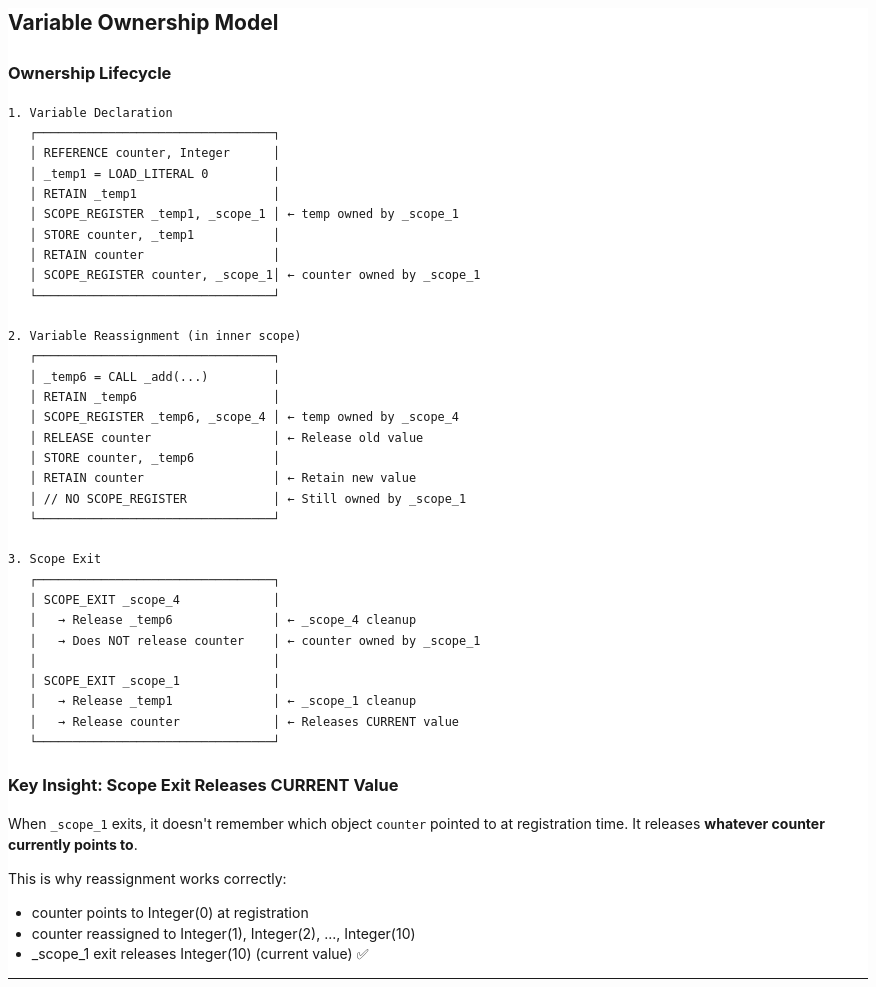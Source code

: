 
## Variable Ownership Model

### Ownership Lifecycle

```
1. Variable Declaration
   ┌─────────────────────────────────┐
   │ REFERENCE counter, Integer      │
   │ _temp1 = LOAD_LITERAL 0         │
   │ RETAIN _temp1                   │
   │ SCOPE_REGISTER _temp1, _scope_1 │ ← temp owned by _scope_1
   │ STORE counter, _temp1           │
   │ RETAIN counter                  │
   │ SCOPE_REGISTER counter, _scope_1│ ← counter owned by _scope_1
   └─────────────────────────────────┘

2. Variable Reassignment (in inner scope)
   ┌─────────────────────────────────┐
   │ _temp6 = CALL _add(...)         │
   │ RETAIN _temp6                   │
   │ SCOPE_REGISTER _temp6, _scope_4 │ ← temp owned by _scope_4
   │ RELEASE counter                 │ ← Release old value
   │ STORE counter, _temp6           │
   │ RETAIN counter                  │ ← Retain new value
   │ // NO SCOPE_REGISTER            │ ← Still owned by _scope_1
   └─────────────────────────────────┘

3. Scope Exit
   ┌─────────────────────────────────┐
   │ SCOPE_EXIT _scope_4             │
   │   → Release _temp6              │ ← _scope_4 cleanup
   │   → Does NOT release counter    │ ← counter owned by _scope_1
   │                                 │
   │ SCOPE_EXIT _scope_1             │
   │   → Release _temp1              │ ← _scope_1 cleanup
   │   → Release counter             │ ← Releases CURRENT value
   └─────────────────────────────────┘
```

### Key Insight: Scope Exit Releases CURRENT Value

When `_scope_1` exits, it doesn't remember which object `counter` pointed to at registration time. It releases **whatever counter currently points to**.

This is why reassignment works correctly:
- counter points to Integer(0) at registration
- counter reassigned to Integer(1), Integer(2), ..., Integer(10)
- _scope_1 exit releases Integer(10) (current value) ✅

---
